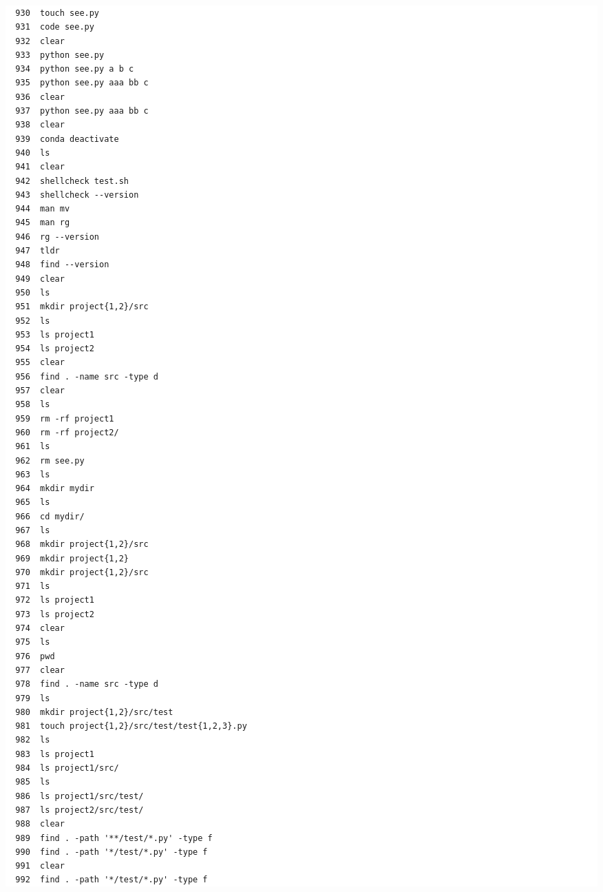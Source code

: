 ```
  930  touch see.py
  931  code see.py 
  932  clear
  933  python see.py 
  934  python see.py a b c
  935  python see.py aaa bb c
  936  clear
  937  python see.py aaa bb c
  938  clear
  939  conda deactivate
  940  ls
  941  clear
  942  shellcheck test.sh 
  943  shellcheck --version
  944  man mv
  945  man rg
  946  rg --version
  947  tldr
  948  find --version
  949  clear
  950  ls
  951  mkdir project{1,2}/src
  952  ls
  953  ls project1
  954  ls project2
  955  clear
  956  find . -name src -type d
  957  clear
  958  ls
  959  rm -rf project1
  960  rm -rf project2/
  961  ls
  962  rm see.py 
  963  ls
  964  mkdir mydir
  965  ls
  966  cd mydir/
  967  ls
  968  mkdir project{1,2}/src
  969  mkdir project{1,2}
  970  mkdir project{1,2}/src
  971  ls
  972  ls project1
  973  ls project2
  974  clear
  975  ls
  976  pwd
  977  clear
  978  find . -name src -type d
  979  ls
  980  mkdir project{1,2}/src/test
  981  touch project{1,2}/src/test/test{1,2,3}.py
  982  ls
  983  ls project1
  984  ls project1/src/
  985  ls
  986  ls project1/src/test/
  987  ls project2/src/test/
  988  clear
  989  find . -path '**/test/*.py' -type f
  990  find . -path '*/test/*.py' -type f
  991  clear
  992  find . -path '*/test/*.py' -type f
```